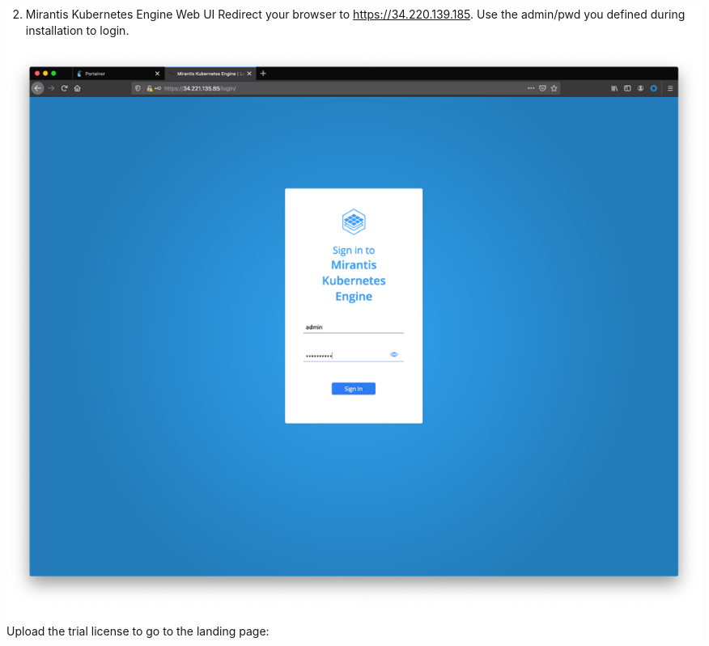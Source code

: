 

2. Mirantis Kubernetes Engine Web UI
Redirect your browser to https://34.220.139.185. Use the admin/pwd you defined during installation to login.

![MKE_WebUI](artifacts/MKE.png "MKE Web UI")

Upload the trial license to go to the landing page:
